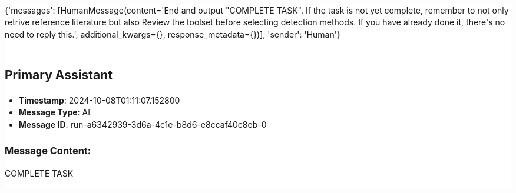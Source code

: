 {'messages': [HumanMessage(content='End and output "COMPLETE TASK". If the task is not yet complete, remember to not only retrive reference literature but also Review the toolset before selecting detection methods. If you have already done it, there\'s no need to reply this.', additional_kwargs={}, response_metadata={})], 'sender': 'Human'}


---

## Primary Assistant
- **Timestamp**: 2024-10-08T01:11:07.152800
- **Message Type**: AI
- **Message ID**: run-a6342939-3d6a-4c1e-b8d6-e8ccaf40c8eb-0

### Message Content:

COMPLETE TASK


---

